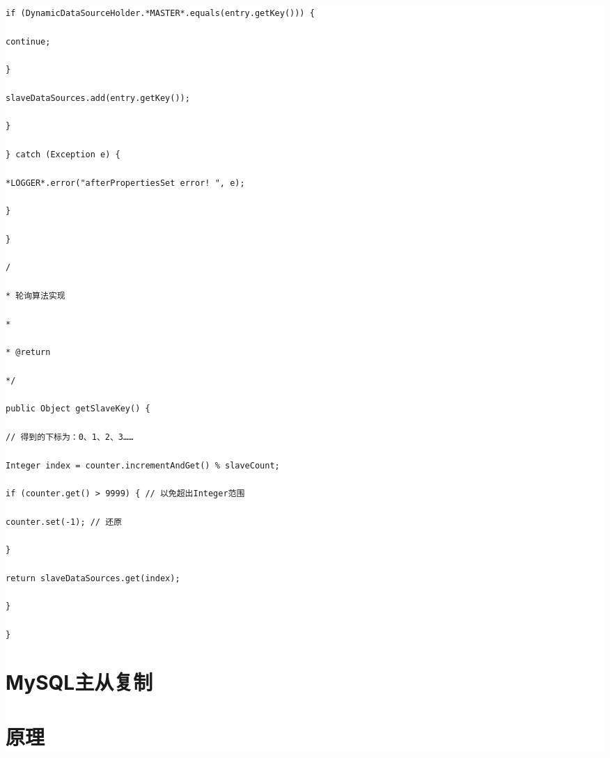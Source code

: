 ````
if (DynamicDataSourceHolder.*MASTER*.equals(entry.getKey())) {

continue;

}

slaveDataSources.add(entry.getKey());

}

} catch (Exception e) {

*LOGGER*.error("afterPropertiesSet error! ", e);

}

}

/

* 轮询算法实现

*

* @return

*/

public Object getSlaveKey() {

// 得到的下标为：0、1、2、3……

Integer index = counter.incrementAndGet() % slaveCount;

if (counter.get() > 9999) { // 以免超出Integer范围

counter.set(-1); // 还原

}

return slaveDataSources.get(index);

}

}
````

# MySQL主从复制 #

# 原理 #
